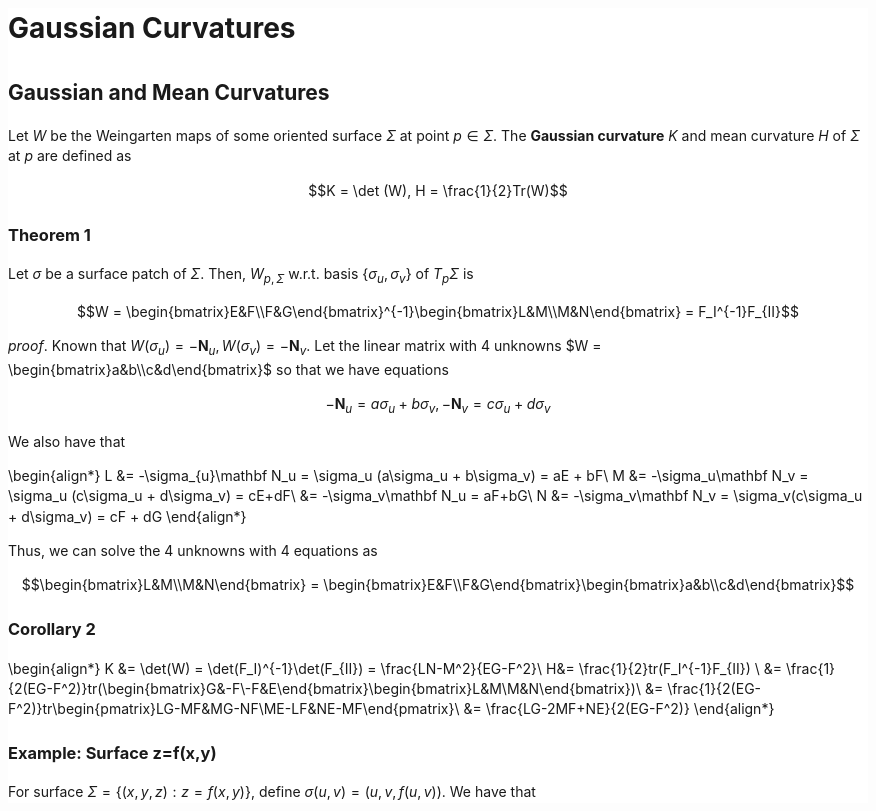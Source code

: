 # Gaussian  Curvatures


## Gaussian and Mean Curvatures

Let $W$ be the Weingarten maps of some oriented surface $\Sigma$ at point $p\in \Sigma$. The __Gaussian curvature__ $K$ and mean curvature $H$ of $\Sigma$ at $p$ are defined as 

$$K = \det (W), H = \frac{1}{2}Tr(W)$$


### Theorem 1
Let $\sigma$ be a surface patch of $\Sigma$. Then, $W_{p,\Sigma}$ w.r.t. basis $\{\sigma_u, \sigma_v\}$ of $T_p\Sigma$ is 

$$W = \begin{bmatrix}E&F\\F&G\end{bmatrix}^{-1}\begin{bmatrix}L&M\\M&N\end{bmatrix} = F_I^{-1}F_{II}$$


_proof_. Known that $W(\sigma_u) = -\mathbf N_u, W(\sigma_v) = -\mathbf N_v$. Let the linear matrix with 4 unknowns $W = \begin{bmatrix}a&b\\c&d\end{bmatrix}$ so that we have equations 

$$-\mathbf N_u = a\sigma_u + b\sigma_v, -\mathbf N_v = c\sigma_u + d\sigma_v$$

We also have that 

\begin{align*}
L &= -\sigma_{u}\mathbf N_u = \sigma_u (a\sigma_u + b\sigma_v) = aE + bF\\
M &= -\sigma_u\mathbf N_v = \sigma_u (c\sigma_u + d\sigma_v) = cE+dF\\
&= -\sigma_v\mathbf N_u = aF+bG\\
N &= -\sigma_v\mathbf N_v = \sigma_v(c\sigma_u + d\sigma_v) = cF + dG
\end{align*}

Thus, we can solve the 4 unknowns with 4 equations as 

$$\begin{bmatrix}L&M\\M&N\end{bmatrix} = \begin{bmatrix}E&F\\F&G\end{bmatrix}\begin{bmatrix}a&b\\c&d\end{bmatrix}$$




### Corollary 2

\begin{align*}
K &= \det(W) = \det(F_I)^{-1}\det(F_{II}) = \frac{LN-M^2}{EG-F^2}\\
H&= \frac{1}{2}tr(F_I^{-1}F_{II}) \\
&= \frac{1}{2(EG-F^2)}tr(\begin{bmatrix}G&-F\\-F&E\end{bmatrix}\begin{bmatrix}L&M\\M&N\end{bmatrix})\\
&= \frac{1}{2(EG-F^2)}tr\begin{pmatrix}LG-MF&MG-NF\\ME-LF&NE-MF\end{pmatrix}\\
&= \frac{LG-2MF+NE}{2(EG-F^2)}
\end{align*}

### Example: Surface z=f(x,y)

For surface $\Sigma = \{(x,y,z): z=f(x,y)\}$, define $\sigma(u,v) = (u,v,f(u,v))$. We have that 
